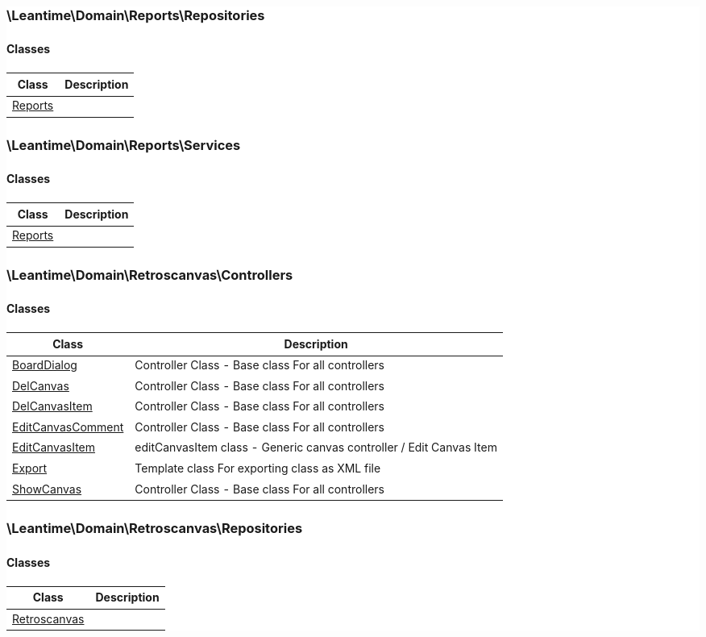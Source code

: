

### \Leantime\Domain\Reports\Repositories

#### Classes

| Class | Description |
|---    |---          |
| [Reports](technical/classes/Leantime/Domain/Reports/Repositories/Reports.md) | |




### \Leantime\Domain\Reports\Services

#### Classes

| Class | Description |
|---    |---          |
| [Reports](technical/classes/Leantime/Domain/Reports/Services/Reports.md) | |




### \Leantime\Domain\Retroscanvas\Controllers

#### Classes

| Class | Description |
|---    |---          |
| [BoardDialog](technical/classes/Leantime/Domain/Retroscanvas/Controllers/BoardDialog.md) | Controller Class - Base class For all controllers|
| [DelCanvas](technical/classes/Leantime/Domain/Retroscanvas/Controllers/DelCanvas.md) | Controller Class - Base class For all controllers|
| [DelCanvasItem](technical/classes/Leantime/Domain/Retroscanvas/Controllers/DelCanvasItem.md) | Controller Class - Base class For all controllers|
| [EditCanvasComment](technical/classes/Leantime/Domain/Retroscanvas/Controllers/EditCanvasComment.md) | Controller Class - Base class For all controllers|
| [EditCanvasItem](technical/classes/Leantime/Domain/Retroscanvas/Controllers/EditCanvasItem.md) | editCanvasItem class - Generic canvas controller / Edit Canvas Item|
| [Export](technical/classes/Leantime/Domain/Retroscanvas/Controllers/Export.md) | Template class For exporting class as XML file|
| [ShowCanvas](technical/classes/Leantime/Domain/Retroscanvas/Controllers/ShowCanvas.md) | Controller Class - Base class For all controllers|




### \Leantime\Domain\Retroscanvas\Repositories

#### Classes

| Class | Description |
|---    |---          |
| [Retroscanvas](technical/classes/Leantime/Domain/Retroscanvas/Repositories/Retroscanvas.md) | |


